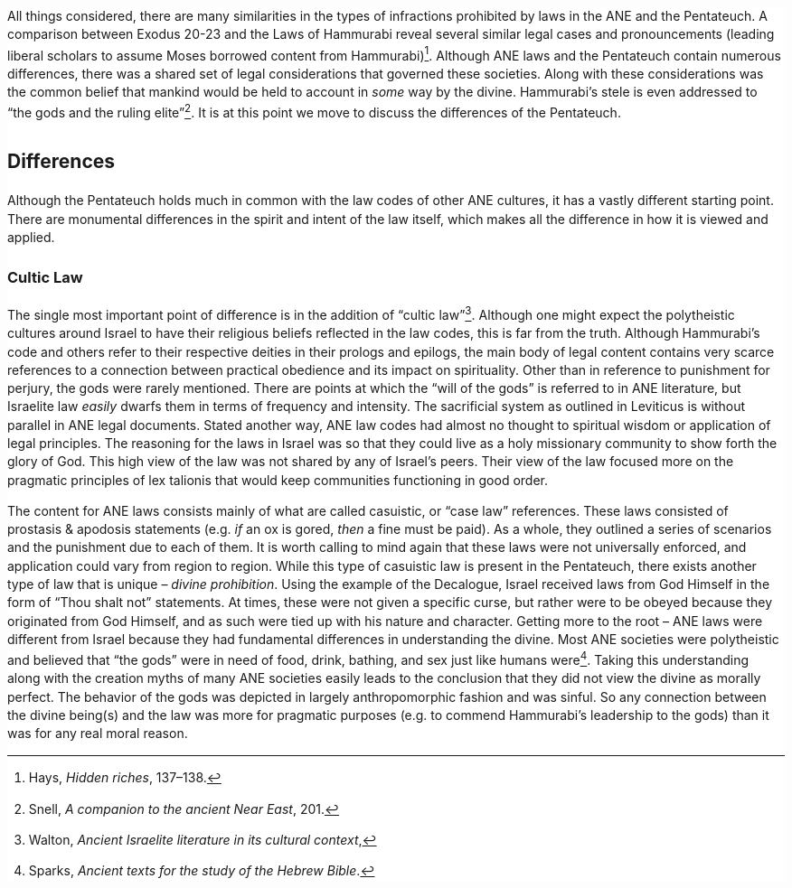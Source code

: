 All things considered, there are many similarities in the types of
infractions prohibited by laws in the ANE and the Pentateuch. A
comparison between Exodus 20-23 and the Laws of Hammurabi reveal several
similar legal cases and pronouncements (leading liberal scholars to
assume Moses borrowed content from Hammurabi)[^29]. Although ANE laws
and the Pentateuch contain numerous differences, there was a shared set
of legal considerations that governed these societies. Along with these
considerations was the common belief that mankind would be held to
account in *some* way by the divine. Hammurabi’s stele is even addressed
to “the gods and the ruling elite”[^30]. It is at this point we move to
discuss the differences of the Pentateuch.

Differences
-----------

Although the Pentateuch holds much in common with the law codes of other
ANE cultures, it has a vastly different starting point. There are
monumental differences in the spirit and intent of the law itself, which
makes all the difference in how it is viewed and applied.

### Cultic Law

The single most important point of difference is in the addition of
“cultic law”[^31]. Although one might expect the polytheistic cultures
around Israel to have their religious beliefs reflected in the law
codes, this is far from the truth. Although Hammurabi’s code and others
refer to their respective deities in their prologs and epilogs, the main
body of legal content contains very scarce references to a connection
between practical obedience and its impact on spirituality. Other than
in reference to punishment for perjury, the gods were rarely mentioned.
There are points at which the “will of the gods” is referred to in ANE
literature, but Israelite law *easily* dwarfs them in terms of frequency
and intensity. The sacrificial system as outlined in Leviticus is
without parallel in ANE legal documents. Stated another way, ANE law
codes had almost no thought to spiritual wisdom or application of legal
principles. The reasoning for the laws in Israel was so that they could
live as a holy missionary community to show forth the glory of God. This
high view of the law was not shared by any of Israel’s peers. Their view
of the law focused more on the pragmatic principles of lex talionis that
would keep communities functioning in good order.

The content for ANE laws consists mainly of what are called casuistic,
or “case law” references. These laws consisted of prostasis & apodosis
statements (e.g. *if* an ox is gored, *then* a fine must be paid). As a
whole, they outlined a series of scenarios and the punishment due to
each of them. It is worth calling to mind again that these laws were not
universally enforced, and application could vary from region to region.
While this type of casuistic law is present in the Pentateuch, there
exists another type of law that is unique – *divine prohibition*. Using
the example of the Decalogue, Israel received laws from God Himself in
the form of “Thou shalt not” statements. At times, these were not given
a specific curse, but rather were to be obeyed because they originated
from God Himself, and as such were tied up with his nature and
character. Getting more to the root – ANE laws were different from
Israel because they had fundamental differences in understanding the
divine. Most ANE societies were polytheistic and believed that “the
gods” were in need of food, drink, bathing, and sex just like humans
were[^32]. Taking this understanding along with the creation myths of
many ANE societies easily leads to the conclusion that they did not view
the divine as morally perfect. The behavior of the gods was depicted in
largely anthropomorphic fashion and was sinful. So any connection
between the divine being(s) and the law was more for pragmatic purposes
(e.g. to commend Hammurabi’s leadership to the gods) than it was for any
real moral reason.


[^1]: Daniel C. Snell, ed., *A companion to the ancient Near East*,
[^2]: John H. Walton, *Ancient Israelite literature in its cultural
[^3]: Victor Harold Matthews and Don C. Benjamin, *Old Testament
[^4]: Kenton L. Sparks, *Ancient texts for the study of the Hebrew
[^5]: Sparks, *Ancient texts for the study of the Hebrew Bible*, 421.
[^6]: Eugene H. Merrill et al., *The World and the Word: An Introduction
[^7]: Christopher B. Hays, *Hidden riches: a sourcebook for the
[^8]: Snell, *A companion to the ancient Near East*, 201.
[^9]: James B. Pritchard, *Ancient Near Eastern texts relating to the
[^10]: Sparks, *Ancient texts for the study of the Hebrew Bible*, 424.
[^11]: Sparks, *Ancient texts for the study of the Hebrew Bible*, 425.
[^12]: Pritchard, *Ancient Near Eastern texts relating to the Old
[^13]: E. Neufeld, ed., *The Hittite laws* (London: Luzac, 1951), 97.
[^14]: Neufeld, *The Hittite laws*, 99–102.
[^15]: Neufeld, *The Hittite laws*, 189.
[^16]: Walton, *Ancient Israelite literature in its cultural context*,
[^17]: Walton, *Ancient Israelite literature in its cultural context*,
[^18]: Hans Jochen Boecker, *Law and the administration of justice in
[^19]: Sparks, *Ancient texts for the study of the Hebrew Bible*, 418.
[^20]: Walton, *Ancient Israelite literature in its cultural context*,
[^21]: Hays, *Hidden riches*, 143.
[^22]: Neufeld, *The Hittite laws*, 97.
[^23]: Stanley Arthur Cook, *The laws of Moses and the code of
[^24]: Boecker, *Law and the administration of justice in the Old
[^25]: Neufeld, *The Hittite laws*, 191.
[^26]: Neufeld, *The Hittite laws*, 194.
[^27]: R. K. Harrison, *Old Testament times* (Grand Rapids, Mich:
[^28]: M. E. J. Richardson, *Hammurabi’s laws: text, translation and
[^29]: Hays, *Hidden riches*, 137–138.
[^30]: Snell, *A companion to the ancient Near East*, 201.
[^31]: Walton, *Ancient Israelite literature in its cultural context*,
[^32]: Sparks, *Ancient texts for the study of the Hebrew Bible*.
[^33]: Neufeld, *The Hittite laws*, 119.
[^34]: Snell, *A companion to the ancient Near East*, 208.
[^35]: Pritchard, *Ancient Near Eastern texts relating to the Old
[^36]: Cook, *The laws of Moses and the code of Hammurabi*, 111.
[^37]: Cook, *The laws of Moses and the code of Hammurabi*, 157.